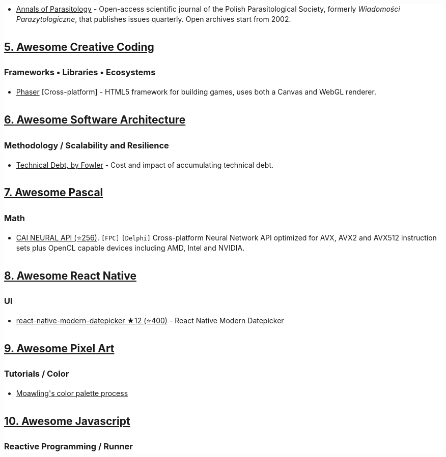 *   [Annals of Parasitology](https://annals-parasitology.eu/go.live.php/PL-H54/archive.html) - Open-access scientific journal of the Polish Parasitological Society, formerly *Wiadomości Parazytologiczne*, that publishes issues quarterly. Open archives start from 2002.

## [5. Awesome Creative Coding](/content/terkelg/awesome-creative-coding/README.md)

### Frameworks • Libraries • Ecosystems

*   [Phaser](https://phaser.io/) \[Cross-platform] - HTML5 framework for building games, uses both a Canvas and WebGL renderer.

## [6. Awesome Software Architecture](/content/simskij/awesome-software-architecture/README.md)

### Methodology / Scalability and Resilience

*   [Technical Debt, by Fowler](https://martinfowler.com/bliki/TechnicalDebt.html) - Cost and impact of accumulating technical debt.

## [7. Awesome Pascal](/content/Fr0sT-Brutal/awesome-pascal/README.md)

### Math

*   [CAI NEURAL API (⭐256)](https://github.com/joaopauloschuler/neural-api). `[FPC]` `[Delphi]` Cross-platform Neural Network API optimized for AVX, AVX2 and AVX512 instruction sets plus OpenCL capable devices including AMD, Intel and NVIDIA.

## [8. Awesome React Native](/content/jondot/awesome-react-native/README.md)

### UI

*   [react-native-modern-datepicker ★12 (⭐400)](https://github.com/HosseinShabani/react-native-modern-datepicker) - React Native Modern Datepicker

## [9. Awesome Pixel Art](/content/Siilwyn/awesome-pixel-art/README.md)

### Tutorials / Color

*   [Moawling's color palette process](https://twitter.com/i/moments/948249159425056769)

## [10. Awesome Javascript](/content/sorrycc/awesome-javascript/README.md)

### Reactive Programming / Runner
